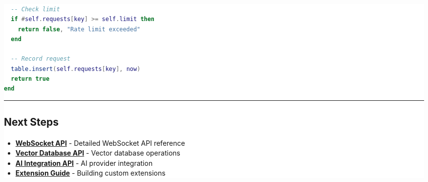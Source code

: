 ```lua
  -- Check limit
  if #self.requests[key] >= self.limit then
    return false, "Rate limit exceeded"
  end
  
  -- Record request
  table.insert(self.requests[key], now)
  return true
end
```

---

## Next Steps

- **[WebSocket API](websocket-api/)** - Detailed WebSocket API reference
- **[Vector Database API](vector-database-api/)** - Vector database operations
- **[AI Integration API](ai-integration-api/)** - AI provider integration
- **[Extension Guide](../guides/extensions/)** - Building custom extensions